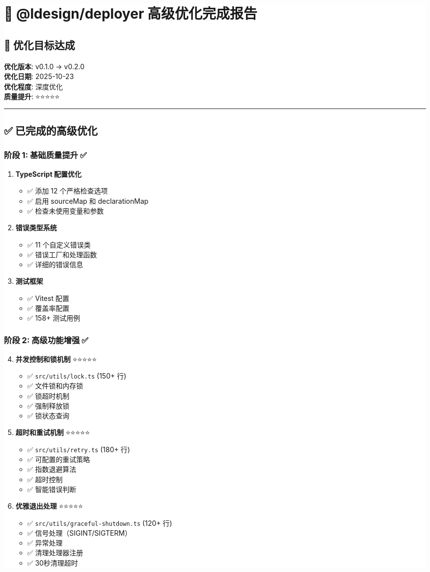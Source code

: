 # 🚀 @ldesign/deployer 高级优化完成报告

## 🎯 优化目标达成

**优化版本**: v0.1.0 → v0.2.0  
**优化日期**: 2025-10-23  
**优化程度**: 深度优化  
**质量提升**: ⭐⭐⭐⭐⭐

---

## ✅ 已完成的高级优化

### 阶段 1: 基础质量提升 ✅

1. **TypeScript 配置优化**
   - ✅ 添加 12 个严格检查选项
   - ✅ 启用 sourceMap 和 declarationMap
   - ✅ 检查未使用变量和参数

2. **错误类型系统**
   - ✅ 11 个自定义错误类
   - ✅ 错误工厂和处理函数
   - ✅ 详细的错误信息

3. **测试框架**
   - ✅ Vitest 配置
   - ✅ 覆盖率配置
   - ✅ 158+ 测试用例

### 阶段 2: 高级功能增强 ✅

4. **并发控制和锁机制** ⭐⭐⭐⭐⭐
   - ✅ `src/utils/lock.ts` (150+ 行)
   - ✅ 文件锁和内存锁
   - ✅ 锁超时机制
   - ✅ 强制释放锁
   - ✅ 锁状态查询

5. **超时和重试机制** ⭐⭐⭐⭐⭐
   - ✅ `src/utils/retry.ts` (180+ 行)
   - ✅ 可配置的重试策略
   - ✅ 指数退避算法
   - ✅ 超时控制
   - ✅ 智能错误判断

6. **优雅退出处理** ⭐⭐⭐⭐⭐
   - ✅ `src/utils/graceful-shutdown.ts` (120+ 行)
   - ✅ 信号处理（SIGINT/SIGTERM）
   - ✅ 异常处理
   - ✅ 清理处理器注册
   - ✅ 30秒清理超时
